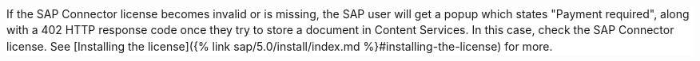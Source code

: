 If the SAP Connector license becomes invalid or is missing, the SAP user will get a popup which states "Payment required", along with a 402 HTTP response code once they try to store a document in Content Services. In this case, check the SAP Connector license. See [Installing the license]({% link sap/5.0/install/index.md %}#installing-the-license) for more.
